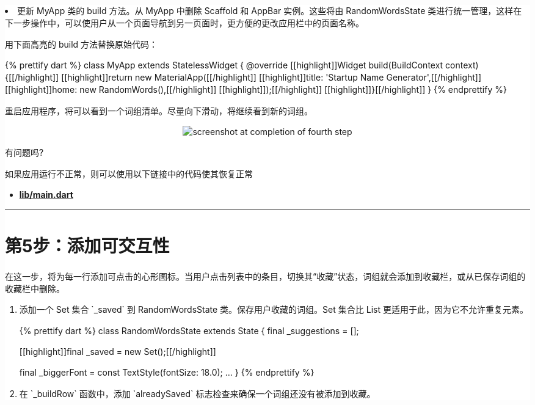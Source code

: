 <li markdown="1"> 更新 MyApp 类的 build 方法。从 MyApp 中删除 Scaffold 和 AppBar 实例。这些将由 RandomWordsState 类进行统一管理，这样在下一步操作中，可以使用户从一个页面导航到另一页面时，更方便的更改应用栏中的页面名称。

用下面高亮的 build 方法替换原始代码：


{% prettify dart %}
class MyApp extends StatelessWidget {
  @override
  [[highlight]]Widget build(BuildContext context) {[[/highlight]]
    [[highlight]]return new MaterialApp([[/highlight]]
      [[highlight]]title: 'Startup Name Generator',[[/highlight]]
      [[highlight]]home: new RandomWords(),[[/highlight]]
    [[highlight]]);[[/highlight]]
  [[highlight]]}[[/highlight]]
}
{% endprettify %}
</li>

</ol>

重启应用程序，将可以看到一个词组清单。尽量向下滑动，将继续看到新的词组。

<center><img src="images/step4-screenshot.png" alt="screenshot at completion of fourth step"></center>

<p class="h2-like">有问题吗?</p>

如果应用运行不正常，则可以使用以下链接中的代码使其恢复正常

* [**lib/main.dart**](https://gist.githubusercontent.com/Sfshaza/d6f9460a04d3a429eb6ac0b0f07da564/raw/34fe240f4122435c871bb737708ee0357741801c/main.dart)

---

# 第5步：添加可交互性

在这一步，将为每一行添加可点击的心形图标。当用户点击列表中的条目，切换其“收藏”状态，词组就会添加到收藏栏，或从已保存词组的收藏栏中删除。

<ol markdown="1">
<li markdown="1"> 添加一个 Set 集合 `_saved` 到 RandomWordsState 类。保存用户收藏的词组。Set 集合比 List 更适用于此，因为它不允许重复元素。


{% prettify dart %}
class RandomWordsState extends State<RandomWords> {
  final _suggestions = <WordPair>[];

  [[highlight]]final _saved = new Set<WordPair>();[[/highlight]]

  final _biggerFont = const TextStyle(fontSize: 18.0);
  ...
}
{% endprettify %}
</li>

<li markdown="1"> 在 `_buildRow` 函数中，添加 `alreadySaved` 标志检查来确保一个词组还没有被添加到收藏。

